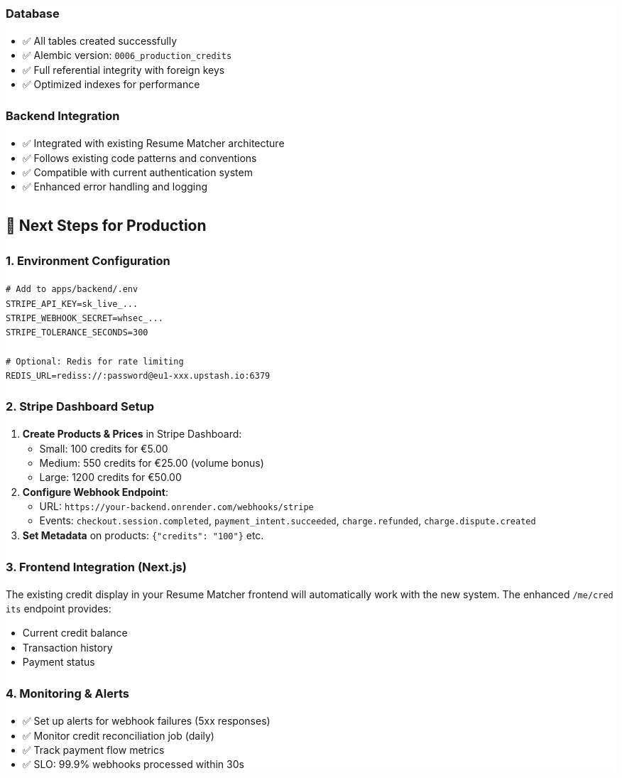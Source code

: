 ### Database
- ✅ All tables created successfully
- ✅ Alembic version: `0006_production_credits`
- ✅ Full referential integrity with foreign keys
- ✅ Optimized indexes for performance

### Backend Integration
- ✅ Integrated with existing Resume Matcher architecture
- ✅ Follows existing code patterns and conventions
- ✅ Compatible with current authentication system
- ✅ Enhanced error handling and logging

## 🎯 Next Steps for Production

### 1. Environment Configuration
```env
# Add to apps/backend/.env
STRIPE_API_KEY=sk_live_...
STRIPE_WEBHOOK_SECRET=whsec_...
STRIPE_TOLERANCE_SECONDS=300

# Optional: Redis for rate limiting
REDIS_URL=rediss://:password@eu1-xxx.upstash.io:6379
```

### 2. Stripe Dashboard Setup
1. **Create Products & Prices** in Stripe Dashboard:
   - Small: 100 credits for €5.00
   - Medium: 550 credits for €25.00 (volume bonus)
   - Large: 1200 credits for €50.00
2. **Configure Webhook Endpoint**: 
   - URL: `https://your-backend.onrender.com/webhooks/stripe`
   - Events: `checkout.session.completed`, `payment_intent.succeeded`, `charge.refunded`, `charge.dispute.created`
3. **Set Metadata** on products: `{"credits": "100"}` etc.

### 3. Frontend Integration (Next.js)
The existing credit display in your Resume Matcher frontend will automatically work with the new system. The enhanced `/me/credits` endpoint provides:
- Current credit balance
- Transaction history
- Payment status

### 4. Monitoring & Alerts
- ✅ Set up alerts for webhook failures (5xx responses)
- ✅ Monitor credit reconciliation job (daily)
- ✅ Track payment flow metrics
- ✅ SLO: 99.9% webhooks processed within 30s
